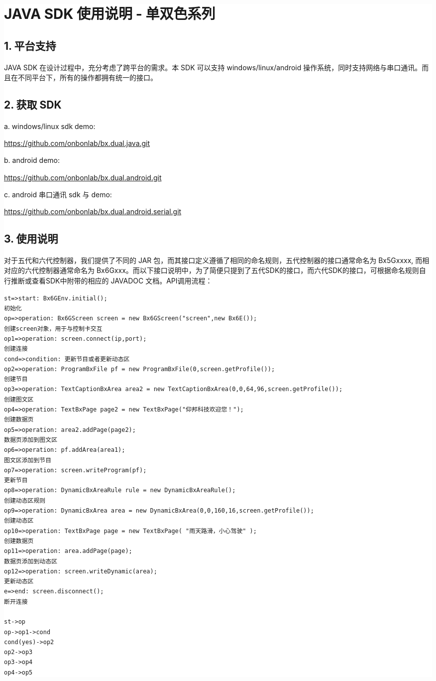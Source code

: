 # JAVA SDK 使用说明 - 单双色系列
## 1. 平台支持

JAVA SDK 在设计过程中，充分考虑了跨平台的需求。本 SDK 可以支持 windows/linux/android 操作系统，同时支持网络与串口通讯。而且在不同平台下，所有的操作都拥有统一的接口。

## 2. 获取 SDK

a. windows/linux sdk demo: 

https://github.com/onbonlab/bx.dual.java.git

b. android demo: 

https://github.com/onbonlab/bx.dual.android.git

c. android 串口通讯 sdk 与 demo:

https://github.com/onbonlab/bx.dual.android.serial.git

## 3. 使用说明

对于五代和六代控制器，我们提供了不同的 JAR 包，而其接口定义遵循了相同的命名规则，五代控制器的接口通常命名为 Bx5Gxxxx, 而相对应的六代控制器通常命名为 Bx6Gxxx。而以下接口说明中，为了简便只提到了五代SDK的接口，而六代SDK的接口，可根据命名规则自行推断或查看SDK中附带的相应的 JAVADOC 文档。API调用流程：

```flow
st=>start: Bx6GEnv.initial();
初始化                 
op=>operation: Bx6GScreen screen = new Bx6GScreen("screen",new Bx6E());
创建screen对象，用于与控制卡交互
op1=>operation: screen.connect(ip,port);
创建连接
cond=>condition: 更新节目或者更新动态区
op2=>operation: ProgramBxFile pf = new ProgramBxFile(0,screen.getProfile());
创建节目
op3=>operation: TextCaptionBxArea area2 = new TextCaptionBxArea(0,0,64,96,screen.getProfile());
创建图文区
op4=>operation: TextBxPage page2 = new TextBxPage("仰邦科技欢迎您！");
创建数据页
op5=>operation: area2.addPage(page2);
数据页添加到图文区
op6=>operation: pf.addArea(area1);
图文区添加到节目
op7=>operation: screen.writeProgram(pf);
更新节目
op8=>operation: DynamicBxAreaRule rule = new DynamicBxAreaRule();
创建动态区规则
op9=>operation: DynamicBxArea area = new DynamicBxArea(0,0,160,16,screen.getProfile());
创建动态区
op10=>operation: TextBxPage page = new TextBxPage( "雨天路滑，小心驾驶" );
创建数据页
op11=>operation: area.addPage(page);
数据页添加到动态区
op12=>operation: screen.writeDynamic(area);
更新动态区
e=>end: screen.disconnect();
断开连接

st->op
op->op1->cond
cond(yes)->op2
op2->op3
op3->op4
op4->op5
```